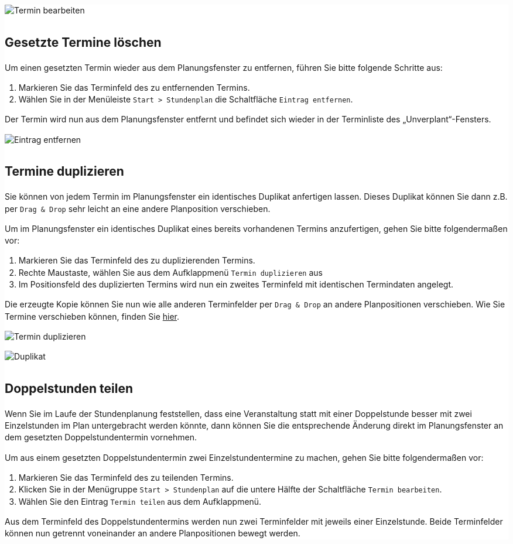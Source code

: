 ![Termin bearbeiten](/assets/images/Termin.bearbeiten01.png)

## Gesetzte Termine löschen

Um einen gesetzten Termin wieder aus dem Planungsfenster zu entfernen, führen Sie bitte folgende Schritte aus:

1. Markieren Sie das Terminfeld des zu entfernenden Termins.
2. Wählen Sie in der Menüleiste ``Start > Stundenplan`` die Schaltfläche ``Eintrag entfernen``.

Der Termin wird nun aus dem Planungsfenster entfernt und befindet sich wieder in der Terminliste des „Unverplant“-Fensters.

![Eintrag entfernen](/assets/images/Eintrag.Entfernen.png)

## Termine duplizieren

Sie können von jedem Termin im Planungsfenster ein identisches Duplikat anfertigen lassen. Dieses Duplikat können Sie dann z.B. per ``Drag & Drop`` sehr leicht an eine andere Planposition verschieben.

Um im Planungsfenster ein identisches Duplikat eines bereits vorhandenen Termins anzufertigen, gehen Sie bitte folgendermaßen vor:

1. Markieren Sie das Terminfeld des zu duplizierenden Termins.
2. Rechte Maustaste, wählen Sie aus dem Aufklappmenü ``Termin duplizieren`` aus
3. Im Positionsfeld des duplizierten Termins wird nun ein zweites Terminfeld mit identischen Termindaten angelegt.

Die erzeugte Kopie können Sie nun wie alle anderen Terminfelder per ``Drag & Drop`` an andere Planpositionen verschieben. Wie Sie Termine verschieben können, finden Sie [hier](/davinci-stundenplan/stundenplan-erstellen/511-unterrichtstermine-im-planungsfenster-bearbeiten/termin-verschieben.md).

![Termin duplizieren](/assets/images/TerminDuplizieren01.png)

![Duplikat](/assets/images/Duplikat.png)

## Doppelstunden teilen

Wenn Sie im Laufe der Stundenplanung feststellen, dass eine Veranstaltung statt mit einer Doppelstunde besser mit zwei Einzelstunden im Plan untergebracht werden könnte, dann können Sie die entsprechende Änderung direkt im Planungsfenster an dem gesetzten Doppelstundentermin vornehmen.

Um aus einem gesetzten Doppelstundentermin zwei Einzelstundentermine zu machen, gehen Sie bitte folgendermaßen vor:

1. Markieren Sie das Terminfeld des zu teilenden Termins.
2. Klicken Sie in der Menügruppe ``Start > Stundenplan`` auf die untere Hälfte der Schaltfläche ``Termin bearbeiten``.
3. Wählen Sie den Eintrag ``Termin teilen`` aus dem Aufklappmenü.

Aus dem Terminfeld des Doppelstundentermins werden nun zwei Terminfelder mit jeweils einer Einzelstunde. Beide Terminfelder können nun getrennt voneinander an andere Planpositionen bewegt werden.
